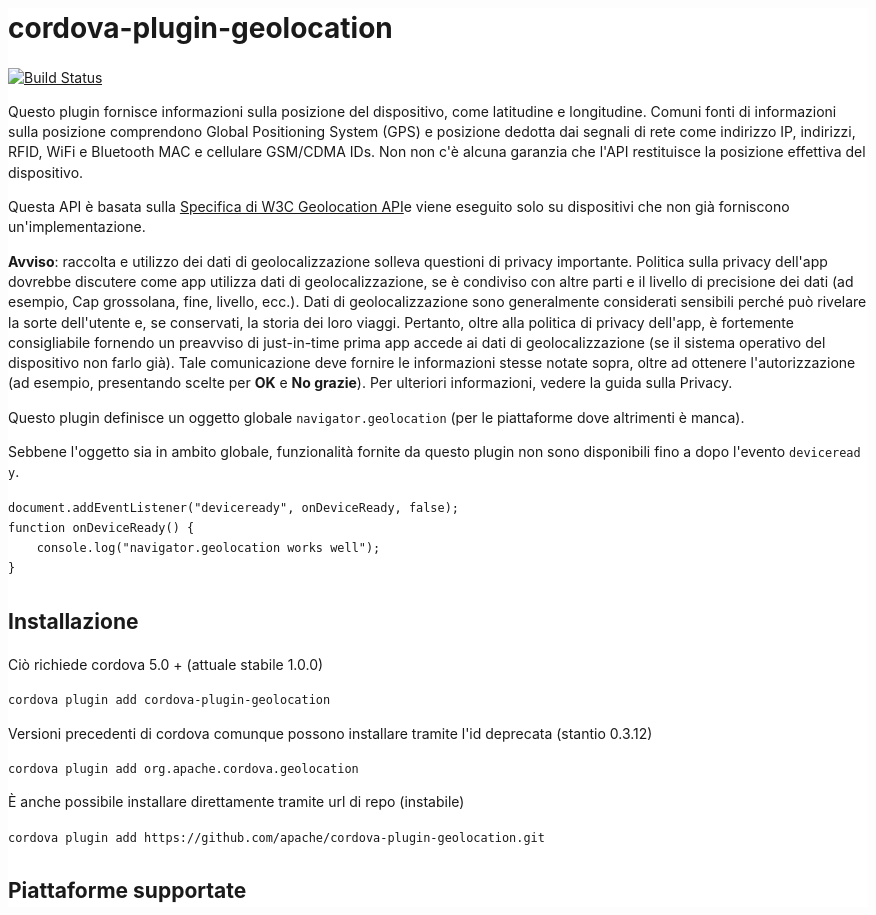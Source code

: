 

# cordova-plugin-geolocation

[![Build Status](https://travis-ci.org/apache/cordova-plugin-geolocation.svg)](https://travis-ci.org/apache/cordova-plugin-geolocation)

Questo plugin fornisce informazioni sulla posizione del dispositivo, come latitudine e longitudine. Comuni fonti di informazioni sulla posizione comprendono Global Positioning System (GPS) e posizione dedotta dai segnali di rete come indirizzo IP, indirizzi, RFID, WiFi e Bluetooth MAC e cellulare GSM/CDMA IDs. Non non c'è alcuna garanzia che l'API restituisce la posizione effettiva del dispositivo.

Questa API è basata sulla [Specifica di W3C Geolocation API](http://dev.w3.org/geo/api/spec-source.html)e viene eseguito solo su dispositivi che non già forniscono un'implementazione.

**Avviso**: raccolta e utilizzo dei dati di geolocalizzazione solleva questioni di privacy importante. Politica sulla privacy dell'app dovrebbe discutere come app utilizza dati di geolocalizzazione, se è condiviso con altre parti e il livello di precisione dei dati (ad esempio, Cap grossolana, fine, livello, ecc.). Dati di geolocalizzazione sono generalmente considerati sensibili perché può rivelare la sorte dell'utente e, se conservati, la storia dei loro viaggi. Pertanto, oltre alla politica di privacy dell'app, è fortemente consigliabile fornendo un preavviso di just-in-time prima app accede ai dati di geolocalizzazione (se il sistema operativo del dispositivo non farlo già). Tale comunicazione deve fornire le informazioni stesse notate sopra, oltre ad ottenere l'autorizzazione (ad esempio, presentando scelte per **OK** e **No grazie**). Per ulteriori informazioni, vedere la guida sulla Privacy.

Questo plugin definisce un oggetto globale `navigator.geolocation` (per le piattaforme dove altrimenti è manca).

Sebbene l'oggetto sia in ambito globale, funzionalità fornite da questo plugin non sono disponibili fino a dopo l'evento `deviceready`.

    document.addEventListener("deviceready", onDeviceReady, false);
    function onDeviceReady() {
        console.log("navigator.geolocation works well");
    }
    

## Installazione

Ciò richiede cordova 5.0 + (attuale stabile 1.0.0)

    cordova plugin add cordova-plugin-geolocation
    

Versioni precedenti di cordova comunque possono installare tramite l'id deprecata (stantio 0.3.12)

    cordova plugin add org.apache.cordova.geolocation
    

È anche possibile installare direttamente tramite url di repo (instabile)

    cordova plugin add https://github.com/apache/cordova-plugin-geolocation.git
    

## Piattaforme supportate
